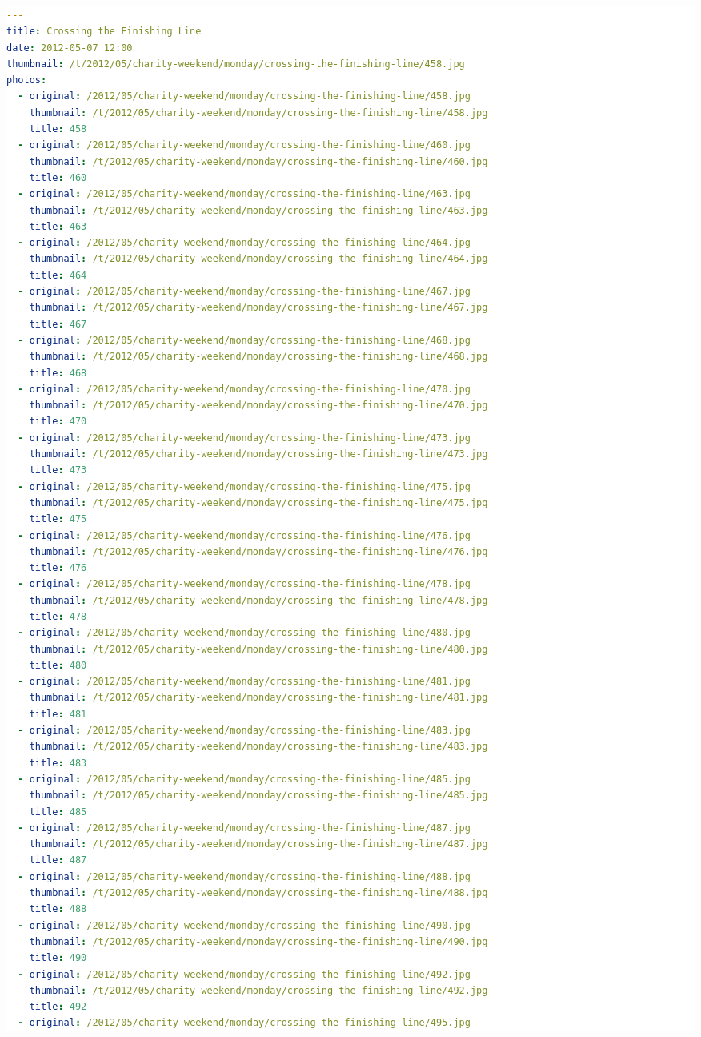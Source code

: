 ```yaml
---
title: Crossing the Finishing Line
date: 2012-05-07 12:00
thumbnail: /t/2012/05/charity-weekend/monday/crossing-the-finishing-line/458.jpg
photos:
  - original: /2012/05/charity-weekend/monday/crossing-the-finishing-line/458.jpg
    thumbnail: /t/2012/05/charity-weekend/monday/crossing-the-finishing-line/458.jpg
    title: 458
  - original: /2012/05/charity-weekend/monday/crossing-the-finishing-line/460.jpg
    thumbnail: /t/2012/05/charity-weekend/monday/crossing-the-finishing-line/460.jpg
    title: 460
  - original: /2012/05/charity-weekend/monday/crossing-the-finishing-line/463.jpg
    thumbnail: /t/2012/05/charity-weekend/monday/crossing-the-finishing-line/463.jpg
    title: 463
  - original: /2012/05/charity-weekend/monday/crossing-the-finishing-line/464.jpg
    thumbnail: /t/2012/05/charity-weekend/monday/crossing-the-finishing-line/464.jpg
    title: 464
  - original: /2012/05/charity-weekend/monday/crossing-the-finishing-line/467.jpg
    thumbnail: /t/2012/05/charity-weekend/monday/crossing-the-finishing-line/467.jpg
    title: 467
  - original: /2012/05/charity-weekend/monday/crossing-the-finishing-line/468.jpg
    thumbnail: /t/2012/05/charity-weekend/monday/crossing-the-finishing-line/468.jpg
    title: 468
  - original: /2012/05/charity-weekend/monday/crossing-the-finishing-line/470.jpg
    thumbnail: /t/2012/05/charity-weekend/monday/crossing-the-finishing-line/470.jpg
    title: 470
  - original: /2012/05/charity-weekend/monday/crossing-the-finishing-line/473.jpg
    thumbnail: /t/2012/05/charity-weekend/monday/crossing-the-finishing-line/473.jpg
    title: 473
  - original: /2012/05/charity-weekend/monday/crossing-the-finishing-line/475.jpg
    thumbnail: /t/2012/05/charity-weekend/monday/crossing-the-finishing-line/475.jpg
    title: 475
  - original: /2012/05/charity-weekend/monday/crossing-the-finishing-line/476.jpg
    thumbnail: /t/2012/05/charity-weekend/monday/crossing-the-finishing-line/476.jpg
    title: 476
  - original: /2012/05/charity-weekend/monday/crossing-the-finishing-line/478.jpg
    thumbnail: /t/2012/05/charity-weekend/monday/crossing-the-finishing-line/478.jpg
    title: 478
  - original: /2012/05/charity-weekend/monday/crossing-the-finishing-line/480.jpg
    thumbnail: /t/2012/05/charity-weekend/monday/crossing-the-finishing-line/480.jpg
    title: 480
  - original: /2012/05/charity-weekend/monday/crossing-the-finishing-line/481.jpg
    thumbnail: /t/2012/05/charity-weekend/monday/crossing-the-finishing-line/481.jpg
    title: 481
  - original: /2012/05/charity-weekend/monday/crossing-the-finishing-line/483.jpg
    thumbnail: /t/2012/05/charity-weekend/monday/crossing-the-finishing-line/483.jpg
    title: 483
  - original: /2012/05/charity-weekend/monday/crossing-the-finishing-line/485.jpg
    thumbnail: /t/2012/05/charity-weekend/monday/crossing-the-finishing-line/485.jpg
    title: 485
  - original: /2012/05/charity-weekend/monday/crossing-the-finishing-line/487.jpg
    thumbnail: /t/2012/05/charity-weekend/monday/crossing-the-finishing-line/487.jpg
    title: 487
  - original: /2012/05/charity-weekend/monday/crossing-the-finishing-line/488.jpg
    thumbnail: /t/2012/05/charity-weekend/monday/crossing-the-finishing-line/488.jpg
    title: 488
  - original: /2012/05/charity-weekend/monday/crossing-the-finishing-line/490.jpg
    thumbnail: /t/2012/05/charity-weekend/monday/crossing-the-finishing-line/490.jpg
    title: 490
  - original: /2012/05/charity-weekend/monday/crossing-the-finishing-line/492.jpg
    thumbnail: /t/2012/05/charity-weekend/monday/crossing-the-finishing-line/492.jpg
    title: 492
  - original: /2012/05/charity-weekend/monday/crossing-the-finishing-line/495.jpg
```